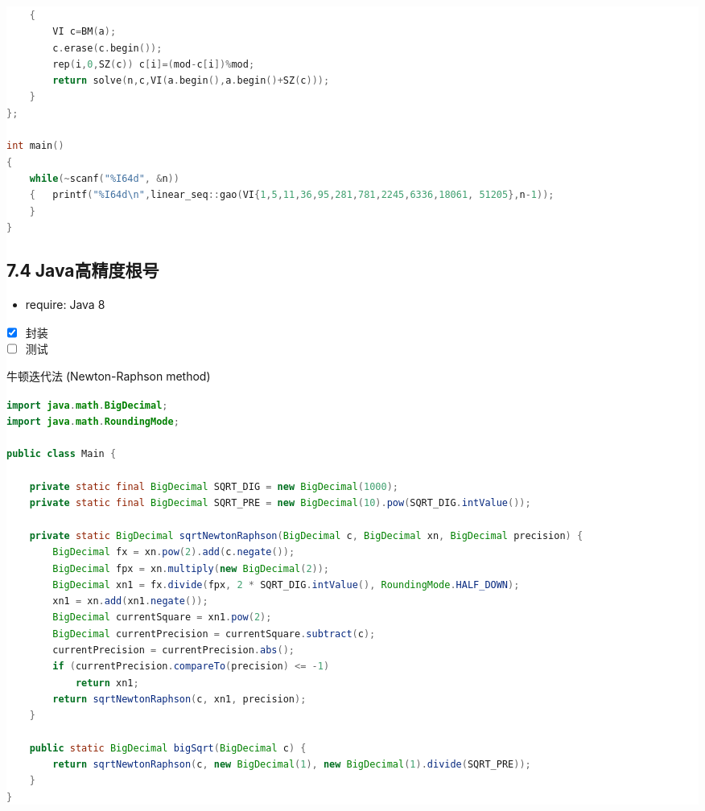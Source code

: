```cpp
    {
        VI c=BM(a);
        c.erase(c.begin());
        rep(i,0,SZ(c)) c[i]=(mod-c[i])%mod;
        return solve(n,c,VI(a.begin(),a.begin()+SZ(c)));
    }
};
 
int main()
{
    while(~scanf("%I64d", &n))
    {   printf("%I64d\n",linear_seq::gao(VI{1,5,11,36,95,281,781,2245,6336,18061, 51205},n-1));
    }
}
```

## 7.4 Java高精度根号
 - require: Java 8
 - [x] 封装
 - [ ] 测试

牛顿迭代法 (Newton-Raphson method)

```Java
import java.math.BigDecimal;
import java.math.RoundingMode;

public class Main {

    private static final BigDecimal SQRT_DIG = new BigDecimal(1000);
    private static final BigDecimal SQRT_PRE = new BigDecimal(10).pow(SQRT_DIG.intValue());

    private static BigDecimal sqrtNewtonRaphson(BigDecimal c, BigDecimal xn, BigDecimal precision) {
        BigDecimal fx = xn.pow(2).add(c.negate());
        BigDecimal fpx = xn.multiply(new BigDecimal(2));
        BigDecimal xn1 = fx.divide(fpx, 2 * SQRT_DIG.intValue(), RoundingMode.HALF_DOWN);
        xn1 = xn.add(xn1.negate());
        BigDecimal currentSquare = xn1.pow(2);
        BigDecimal currentPrecision = currentSquare.subtract(c);
        currentPrecision = currentPrecision.abs();
        if (currentPrecision.compareTo(precision) <= -1)
            return xn1;
        return sqrtNewtonRaphson(c, xn1, precision);
    }

    public static BigDecimal bigSqrt(BigDecimal c) {
        return sqrtNewtonRaphson(c, new BigDecimal(1), new BigDecimal(1).divide(SQRT_PRE));
    }
}
```
